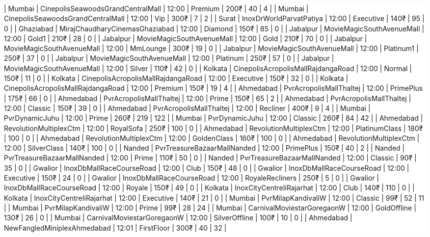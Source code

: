 | Mumbai        | CinepolisSeawoodsGrandCentralMall               | 12:00 | Premium                 |   200₹ |       40 |      4 |
| Mumbai        | CinepolisSeawoodsGrandCentralMall               | 12:00 | Vip                     |   300₹ |        7 |      2 |
| Surat         | InoxDrWorldParvatPatiya                         | 12:00 | Executive               |   140₹ |       95 |      0 |
| Ghaziabad     | MirajChaudharyCinemasGhaziabad                  | 12:00 | Diamond                 |   150₹ |       85 |      0 |
| Jabalpur      | MovieMagicSouthAvenueMall                       | 12:00 | Gold1                   |   210₹ |       28 |      0 |
| Jabalpur      | MovieMagicSouthAvenueMall                       | 12:00 | Gold                    |   210₹ |       70 |      0 |
| Jabalpur      | MovieMagicSouthAvenueMall                       | 12:00 | MmLounge                |   300₹ |       19 |      0 |
| Jabalpur      | MovieMagicSouthAvenueMall                       | 12:00 | Platinum1               |   250₹ |       37 |      0 |
| Jabalpur      | MovieMagicSouthAvenueMall                       | 12:00 | Platinum                |   250₹ |       57 |      0 |
| Jabalpur      | MovieMagicSouthAvenueMall                       | 12:00 | Silver                  |   110₹ |       42 |      0 |
| Kolkata       | CinepolisAcropolisMallRajdangaRoad              | 12:00 | Normal                  |   150₹ |       11 |      0 |
| Kolkata       | CinepolisAcropolisMallRajdangaRoad              | 12:00 | Executive               |   150₹ |       32 |      0 |
| Kolkata       | CinepolisAcropolisMallRajdangaRoad              | 12:00 | Premium                 |   150₹ |       19 |      4 |
| Ahmedabad     | PvrAcropolisMallThaltej                         | 12:00 | PrimePlus               |   175₹ |       66 |      0 |
| Ahmedabad     | PvrAcropolisMallThaltej                         | 12:00 | Prime                   |   150₹ |       65 |      2 |
| Ahmedabad     | PvrAcropolisMallThaltej                         | 12:00 | Classic                 |   150₹ |       39 |      0 |
| Ahmedabad     | PvrAcropolisMallThaltej                         | 12:00 | Recliner                |   400₹ |        9 |      4 |
| Mumbai        | PvrDynamicJuhu                                  | 12:00 | Prime                   |   260₹ |      219 |    122 |
| Mumbai        | PvrDynamicJuhu                                  | 12:00 | Classic                 |   260₹ |       84 |     42 |
| Ahmedabad     | RevolutionMultiplexCtm                          | 12:00 | RoyalSofa               |   250₹ |      100 |      0 |
| Ahmedabad     | RevolutionMultiplexCtm                          | 12:00 | PlatinumClass           |   180₹ |      100 |      0 |
| Ahmedabad     | RevolutionMultiplexCtm                          | 12:00 | GoldenClass             |   160₹ |      100 |      0 |
| Ahmedabad     | RevolutionMultiplexCtm                          | 12:00 | SilverClass             |   140₹ |      100 |      0 |
| Nanded        | PvrTreasureBazaarMallNanded                     | 12:00 | PrimePlus               |   150₹ |       40 |      2 |
| Nanded        | PvrTreasureBazaarMallNanded                     | 12:00 | Prime                   |   110₹ |       50 |      0 |
| Nanded        | PvrTreasureBazaarMallNanded                     | 12:00 | Classic                 |    90₹ |       35 |      0 |
| Gwalior       | InoxDbMallRaceCourseRoad                        | 12:00 | Club                    |   150₹ |       48 |      0 |
| Gwalior       | InoxDbMallRaceCourseRoad                        | 12:00 | Executive               |   150₹ |       24 |      0 |
| Gwalior       | InoxDbMallRaceCourseRoad                        | 12:00 | RoyaleRecliners         |   250₹ |        5 |      0 |
| Gwalior       | InoxDbMallRaceCourseRoad                        | 12:00 | Royale                  |   150₹ |       49 |      0 |
| Kolkata       | InoxCityCentreIiRajarhat                        | 12:00 | Club                    |   140₹ |      110 |      0 |
| Kolkata       | InoxCityCentreIiRajarhat                        | 12:00 | Executive               |   140₹ |       21 |      0 |
| Mumbai        | PvrMilapKandivaliW                              | 12:00 | Classic                 |    99₹ |       52 |     11 |
| Mumbai        | PvrMilapKandivaliW                              | 12:00 | Prime                   |    99₹ |       28 |     24 |
| Mumbai        | CarnivalMoviestarGoregaonW                      | 12:00 | GoldOffline             |   130₹ |       26 |      0 |
| Mumbai        | CarnivalMoviestarGoregaonW                      | 12:00 | SilverOffline           |   100₹ |       10 |      0 |
| Ahmedabad     | NewFangledMiniplexAhmedabad                     | 12:01 | FirstFloor              |   300₹ |       40 |     32 |